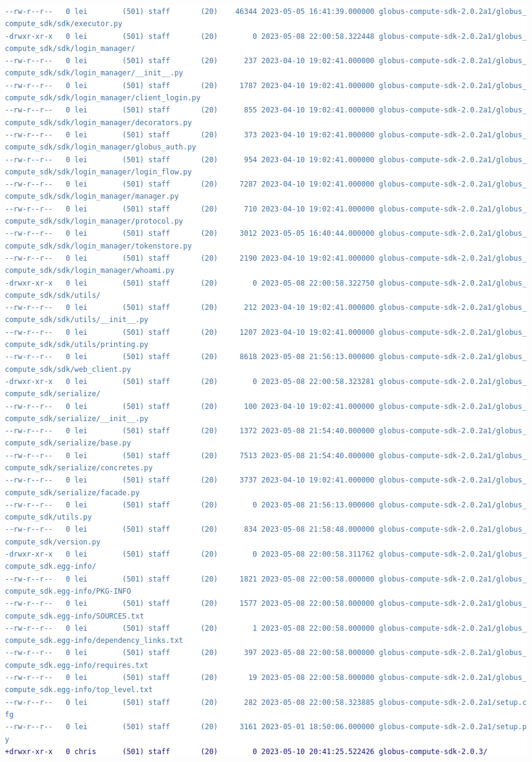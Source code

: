 ```diff
--rw-r--r--   0 lei        (501) staff       (20)    46344 2023-05-05 16:41:39.000000 globus-compute-sdk-2.0.2a1/globus_compute_sdk/sdk/executor.py
-drwxr-xr-x   0 lei        (501) staff       (20)        0 2023-05-08 22:00:58.322448 globus-compute-sdk-2.0.2a1/globus_compute_sdk/sdk/login_manager/
--rw-r--r--   0 lei        (501) staff       (20)      237 2023-04-10 19:02:41.000000 globus-compute-sdk-2.0.2a1/globus_compute_sdk/sdk/login_manager/__init__.py
--rw-r--r--   0 lei        (501) staff       (20)     1787 2023-04-10 19:02:41.000000 globus-compute-sdk-2.0.2a1/globus_compute_sdk/sdk/login_manager/client_login.py
--rw-r--r--   0 lei        (501) staff       (20)      855 2023-04-10 19:02:41.000000 globus-compute-sdk-2.0.2a1/globus_compute_sdk/sdk/login_manager/decorators.py
--rw-r--r--   0 lei        (501) staff       (20)      373 2023-04-10 19:02:41.000000 globus-compute-sdk-2.0.2a1/globus_compute_sdk/sdk/login_manager/globus_auth.py
--rw-r--r--   0 lei        (501) staff       (20)      954 2023-04-10 19:02:41.000000 globus-compute-sdk-2.0.2a1/globus_compute_sdk/sdk/login_manager/login_flow.py
--rw-r--r--   0 lei        (501) staff       (20)     7287 2023-04-10 19:02:41.000000 globus-compute-sdk-2.0.2a1/globus_compute_sdk/sdk/login_manager/manager.py
--rw-r--r--   0 lei        (501) staff       (20)      710 2023-04-10 19:02:41.000000 globus-compute-sdk-2.0.2a1/globus_compute_sdk/sdk/login_manager/protocol.py
--rw-r--r--   0 lei        (501) staff       (20)     3012 2023-05-05 16:40:44.000000 globus-compute-sdk-2.0.2a1/globus_compute_sdk/sdk/login_manager/tokenstore.py
--rw-r--r--   0 lei        (501) staff       (20)     2190 2023-04-10 19:02:41.000000 globus-compute-sdk-2.0.2a1/globus_compute_sdk/sdk/login_manager/whoami.py
-drwxr-xr-x   0 lei        (501) staff       (20)        0 2023-05-08 22:00:58.322750 globus-compute-sdk-2.0.2a1/globus_compute_sdk/sdk/utils/
--rw-r--r--   0 lei        (501) staff       (20)      212 2023-04-10 19:02:41.000000 globus-compute-sdk-2.0.2a1/globus_compute_sdk/sdk/utils/__init__.py
--rw-r--r--   0 lei        (501) staff       (20)     1207 2023-04-10 19:02:41.000000 globus-compute-sdk-2.0.2a1/globus_compute_sdk/sdk/utils/printing.py
--rw-r--r--   0 lei        (501) staff       (20)     8618 2023-05-08 21:56:13.000000 globus-compute-sdk-2.0.2a1/globus_compute_sdk/sdk/web_client.py
-drwxr-xr-x   0 lei        (501) staff       (20)        0 2023-05-08 22:00:58.323281 globus-compute-sdk-2.0.2a1/globus_compute_sdk/serialize/
--rw-r--r--   0 lei        (501) staff       (20)      100 2023-04-10 19:02:41.000000 globus-compute-sdk-2.0.2a1/globus_compute_sdk/serialize/__init__.py
--rw-r--r--   0 lei        (501) staff       (20)     1372 2023-05-08 21:54:40.000000 globus-compute-sdk-2.0.2a1/globus_compute_sdk/serialize/base.py
--rw-r--r--   0 lei        (501) staff       (20)     7513 2023-05-08 21:54:40.000000 globus-compute-sdk-2.0.2a1/globus_compute_sdk/serialize/concretes.py
--rw-r--r--   0 lei        (501) staff       (20)     3737 2023-04-10 19:02:41.000000 globus-compute-sdk-2.0.2a1/globus_compute_sdk/serialize/facade.py
--rw-r--r--   0 lei        (501) staff       (20)        0 2023-05-08 21:56:13.000000 globus-compute-sdk-2.0.2a1/globus_compute_sdk/utils.py
--rw-r--r--   0 lei        (501) staff       (20)      834 2023-05-08 21:58:48.000000 globus-compute-sdk-2.0.2a1/globus_compute_sdk/version.py
-drwxr-xr-x   0 lei        (501) staff       (20)        0 2023-05-08 22:00:58.311762 globus-compute-sdk-2.0.2a1/globus_compute_sdk.egg-info/
--rw-r--r--   0 lei        (501) staff       (20)     1821 2023-05-08 22:00:58.000000 globus-compute-sdk-2.0.2a1/globus_compute_sdk.egg-info/PKG-INFO
--rw-r--r--   0 lei        (501) staff       (20)     1577 2023-05-08 22:00:58.000000 globus-compute-sdk-2.0.2a1/globus_compute_sdk.egg-info/SOURCES.txt
--rw-r--r--   0 lei        (501) staff       (20)        1 2023-05-08 22:00:58.000000 globus-compute-sdk-2.0.2a1/globus_compute_sdk.egg-info/dependency_links.txt
--rw-r--r--   0 lei        (501) staff       (20)      397 2023-05-08 22:00:58.000000 globus-compute-sdk-2.0.2a1/globus_compute_sdk.egg-info/requires.txt
--rw-r--r--   0 lei        (501) staff       (20)       19 2023-05-08 22:00:58.000000 globus-compute-sdk-2.0.2a1/globus_compute_sdk.egg-info/top_level.txt
--rw-r--r--   0 lei        (501) staff       (20)      282 2023-05-08 22:00:58.323885 globus-compute-sdk-2.0.2a1/setup.cfg
--rw-r--r--   0 lei        (501) staff       (20)     3161 2023-05-01 18:50:06.000000 globus-compute-sdk-2.0.2a1/setup.py
+drwxr-xr-x   0 chris      (501) staff       (20)        0 2023-05-10 20:41:25.522426 globus-compute-sdk-2.0.3/
```
